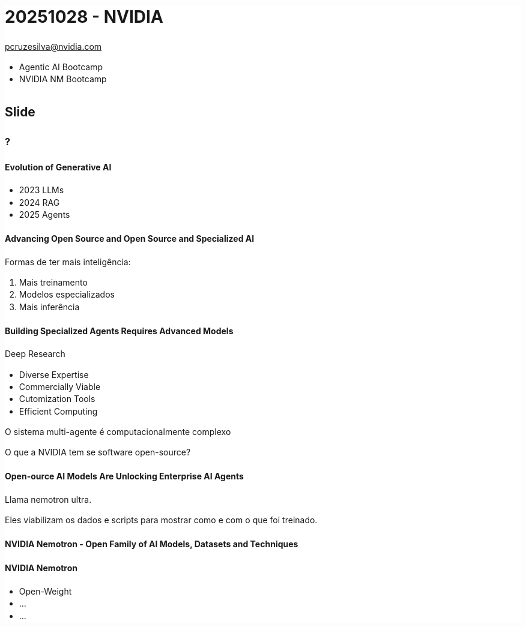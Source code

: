# 20251028 - NVIDIA

<pcruzesilva@nvidia.com>

- Agentic AI Bootcamp
- NVIDIA NM Bootcamp

## Slide

### ?

#### Evolution of Generative AI

- 2023 LLMs
- 2024 RAG
- 2025 Agents

#### Advancing Open Source and Open Source and Specialized AI

Formas de ter mais inteligência:

1. Mais treinamento
2. Modelos especializados
3. Mais inferência

#### Building Specialized Agents Requires Advanced Models

Deep Research

- Diverse Expertise
- Commercially Viable
- Cutomization Tools
- Efficient Computing

O sistema multi-agente é computacionalmente complexo

O que a NVIDIA tem se software open-source?

#### Open-ource AI Models Are Unlocking Enterprise AI Agents

Llama nemotron ultra.

Eles viabilizam os dados e scripts para mostrar como e com o que foi treinado.

#### NVIDIA Nemotron - Open Family of AI Models, Datasets and Techniques

#### NVIDIA Nemotron

- Open-Weight
- ...
- ...
